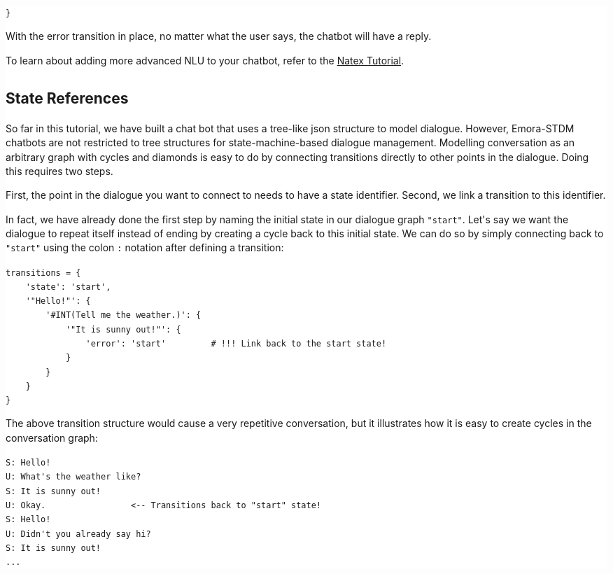 ```python3
}
```

With the error transition in place, no matter what the user says, the chatbot will have a reply.


To learn about adding more advanced NLU to your chatbot, 
refer to the [Natex Tutorial](https://github.com/emora-chat/emora_stdm/blob/master/docs/NatexTutorial.md).


## State References

So far in this tutorial, we have built a chat bot that uses a tree-like json structure to model dialogue.
However, Emora-STDM chatbots are not restricted to tree structures for state-machine-based dialogue management.
Modelling conversation as an arbitrary graph with cycles and diamonds is easy to do by connecting transitions
directly to other points in the dialogue. Doing this requires two steps.

First, the point in the dialogue you want to connect to needs to have a state identifier. 
Second, we link a transition to this identifier.

In fact, we have already done the first step by naming the initial state in our dialogue graph `"start"`.
Let's say we want the dialogue to repeat itself instead of ending by creating a cycle back to this initial state.
We can do so by simply connecting back to `"start"` using the colon `:` notation after defining a transition:
 

```python3
transitions = {
    'state': 'start',
    '"Hello!"': {
        '#INT(Tell me the weather.)': {
            '"It is sunny out!"': {
                'error': 'start'         # !!! Link back to the start state!
            }
        }
    }
}
```

The above transition structure would cause a very repetitive conversation, 
but it illustrates how it is easy to create cycles in the conversation graph:

```
S: Hello!
U: What's the weather like?
S: It is sunny out!
U: Okay.                 <-- Transitions back to "start" state!
S: Hello!
U: Didn't you already say hi?
S: It is sunny out!
...
```

